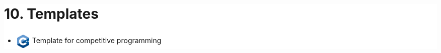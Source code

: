 
# 10. Templates
- <span title="View C++ implementation"><a href="../src/template/template.cc"><img src="./img/cpp.png" width="24" alt="C++ implementation" style="vertical-align: middle; margin: 2px;"></a></span> Template for competitive programming